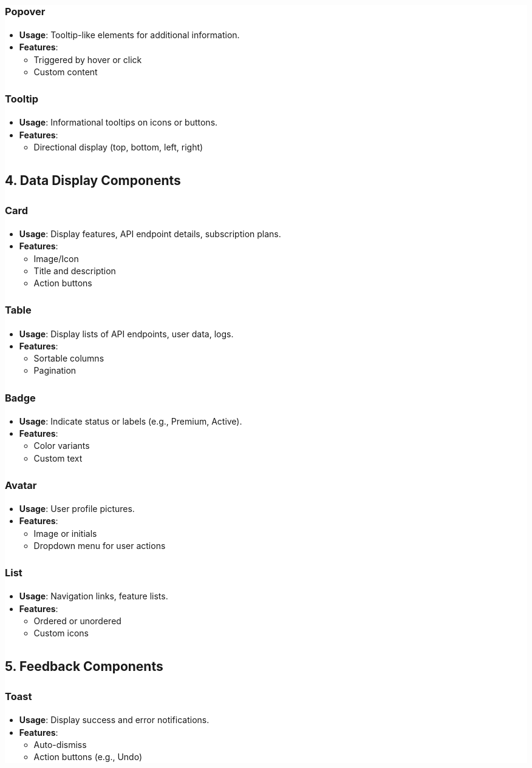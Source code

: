 ### **Popover**
- **Usage**: Tooltip-like elements for additional information.
- **Features**:
  - Triggered by hover or click
  - Custom content

### **Tooltip**
- **Usage**: Informational tooltips on icons or buttons.
- **Features**:
  - Directional display (top, bottom, left, right)

## 4. **Data Display Components**

### **Card**
- **Usage**: Display features, API endpoint details, subscription plans.
- **Features**:
  - Image/Icon
  - Title and description
  - Action buttons

### **Table**
- **Usage**: Display lists of API endpoints, user data, logs.
- **Features**:
  - Sortable columns
  - Pagination

### **Badge**
- **Usage**: Indicate status or labels (e.g., Premium, Active).
- **Features**:
  - Color variants
  - Custom text

### **Avatar**
- **Usage**: User profile pictures.
- **Features**:
  - Image or initials
  - Dropdown menu for user actions

### **List**
- **Usage**: Navigation links, feature lists.
- **Features**:
  - Ordered or unordered
  - Custom icons

## 5. **Feedback Components**

### **Toast**
- **Usage**: Display success and error notifications.
- **Features**:
  - Auto-dismiss
  - Action buttons (e.g., Undo)
